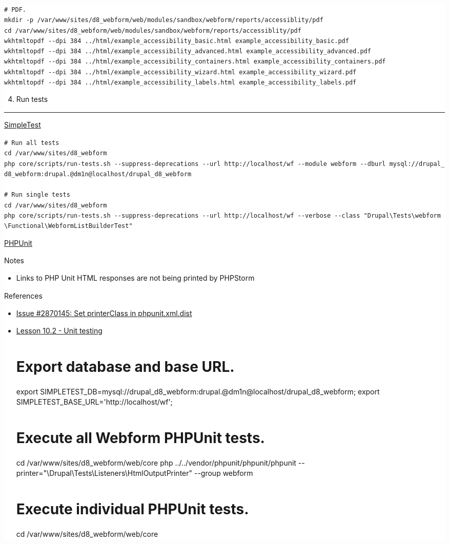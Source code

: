     # PDF.
    mkdir -p /var/www/sites/d8_webform/web/modules/sandbox/webform/reports/accessiblity/pdf
    cd /var/www/sites/d8_webform/web/modules/sandbox/webform/reports/accessiblity/pdf
    wkhtmltopdf --dpi 384 ../html/example_accessibility_basic.html example_accessibility_basic.pdf
    wkhtmltopdf --dpi 384 ../html/example_accessibility_advanced.html example_accessibility_advanced.pdf
    wkhtmltopdf --dpi 384 ../html/example_accessibility_containers.html example_accessibility_containers.pdf
    wkhtmltopdf --dpi 384 ../html/example_accessibility_wizard.html example_accessibility_wizard.pdf
    wkhtmltopdf --dpi 384 ../html/example_accessibility_labels.html example_accessibility_labels.pdf


4. Run tests
------------

[SimpleTest](https://www.drupal.org/node/645286)

    # Run all tests
    cd /var/www/sites/d8_webform
    php core/scripts/run-tests.sh --suppress-deprecations --url http://localhost/wf --module webform --dburl mysql://drupal_d8_webform:drupal.@dm1n@localhost/drupal_d8_webform

    # Run single tests
    cd /var/www/sites/d8_webform
    php core/scripts/run-tests.sh --suppress-deprecations --url http://localhost/wf --verbose --class "Drupal\Tests\webform\Functional\WebformListBuilderTest"

[PHPUnit](https://www.drupal.org/node/2116263)

Notes
- Links to PHP Unit HTML responses are not being printed by PHPStorm

References
- [Issue #2870145: Set printerClass in phpunit.xml.dist](https://www.drupal.org/node/2870145)
- [Lesson 10.2 - Unit testing](https://docs.acquia.com/article/lesson-102-unit-testing)

    # Export database and base URL.
    export SIMPLETEST_DB=mysql://drupal_d8_webform:drupal.@dm1n@localhost/drupal_d8_webform;
    export SIMPLETEST_BASE_URL='http://localhost/wf';

    # Execute all Webform PHPUnit tests.
    cd /var/www/sites/d8_webform/web/core
    php ../../vendor/phpunit/phpunit/phpunit --printer="\Drupal\Tests\Listeners\HtmlOutputPrinter" --group webform

    # Execute individual PHPUnit tests.
    cd /var/www/sites/d8_webform/web/core
